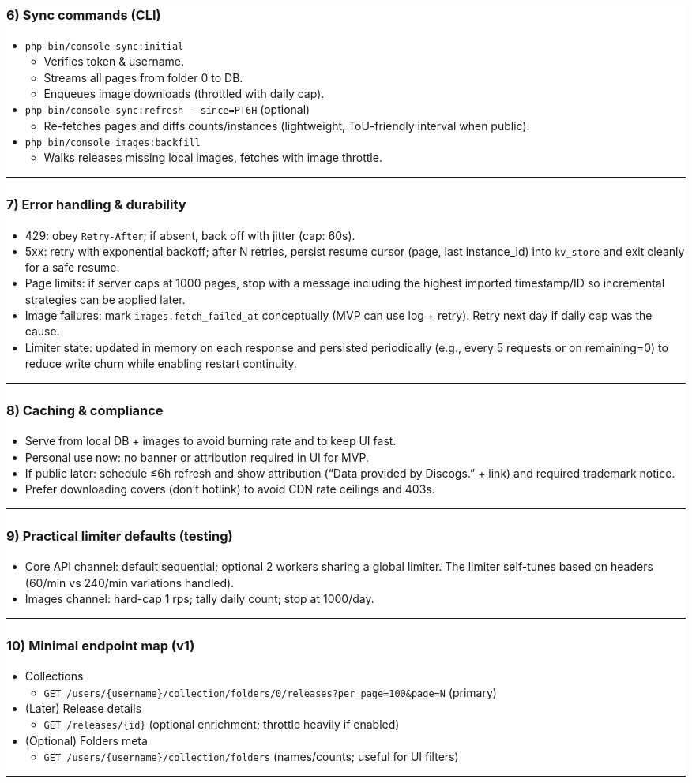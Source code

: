 
### 6) Sync commands (CLI)

- `php bin/console sync:initial`
    - Verifies token & username.
    - Streams all pages from folder 0 to DB.
    - Enqueues image downloads (throttled with daily cap).
- `php bin/console sync:refresh --since=PT6H` (optional)
    - Re-fetches pages and diffs counts/instances (lightweight, ToU-friendly interval when public).
- `php bin/console images:backfill`
    - Walks releases missing local images, fetches with image throttle.

---

### 7) Error handling & durability

- 429: obey `Retry-After`; if absent, back off with jitter (cap: 60s).
- 5xx: retry with exponential backoff; after N retries, persist resume cursor (page, last instance_id) into `kv_store` and exit cleanly for a safe resume.
- Page limits: if server caps at 1000 pages, stop with a message including the highest imported timestamp/ID so incremental strategies can be applied later.
- Image failures: mark `images.fetch_failed_at` conceptually (MVP can use log + retry). Retry next day if daily cap was the cause.
- Limiter state: updated in memory on each response and persisted periodically (e.g., every 5 requests or on remaining=0) to reduce write churn while enabling restart continuity.

---

### 8) Caching & compliance

- Serve from local DB + images to avoid burning rate and to keep UI fast.
- Personal use now: no banner or attribution required in UI for MVP.
- If public later: schedule ≤6h refresh and show attribution (“Data provided by Discogs.” + link) and required trademark notice.
- Prefer downloading covers (don’t hotlink) to avoid CDN rate ceilings and 403s.

---

### 9) Practical limiter defaults (testing)

- Core API channel: default sequential; optional 2 workers sharing a global limiter. The limiter self-tunes based on headers (60/min vs 240/min variations handled).
- Images channel: hard-cap 1 rps; tally daily count; stop at 1000/day.

---

### 10) Minimal endpoint map (v1)

- Collections
    - `GET /users/{username}/collection/folders/0/releases?per_page=100&page=N` (primary)
- (Later) Release details
    - `GET /releases/{id}` (optional enrichment; throttle heavily if enabled)
- (Optional) Folders meta
    - `GET /users/{username}/collection/folders` (names/counts; useful for UI filters)

---